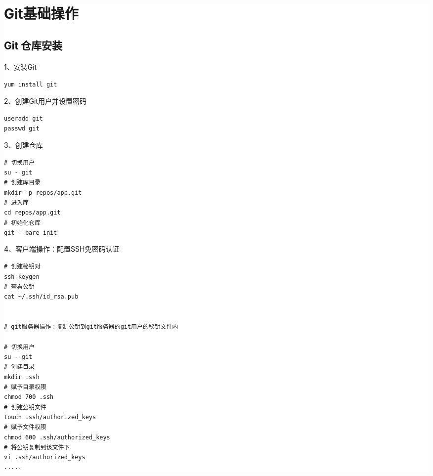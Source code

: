 # Git基础操作

## Git 仓库安装

1、安装Git

```shell
yum install git
```

2、创建Git用户并设置密码

```shell
useradd git
passwd git
```



3、创建仓库

```shell
# 切换用户
su - git
# 创建库目录
mkdir -p repos/app.git
# 进入库
cd repos/app.git
# 初始化仓库
git --bare init
```

4、客户端操作：配置SSH免密码认证

```shell
# 创建秘钥对
ssh-keygen
# 查看公钥
cat ~/.ssh/id_rsa.pub


# git服务器操作：复制公钥到git服务器的git用户的秘钥文件内

# 切换用户
su - git
# 创建目录
mkdir .ssh
# 赋予目录权限
chmod 700 .ssh
# 创建公钥文件
touch .ssh/authorized_keys
# 赋予文件权限
chmod 600 .ssh/authorized_keys
# 将公钥复制到该文件下
vi .ssh/authorized_keys
.....
```
